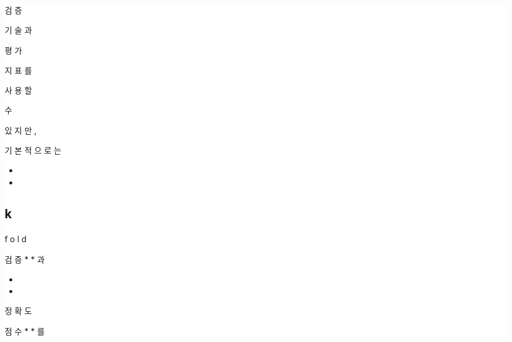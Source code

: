 검
증
 
기
술
과
 
평
가
 
지
표
를
 
사
용
할
 
수
 
있
지
만
,
 
기
본
적
으
로
는
 
*
*
k
-
f
o
l
d
 
검
증
*
*
과
 
*
*
정
확
도
 
점
수
*
*
를
 